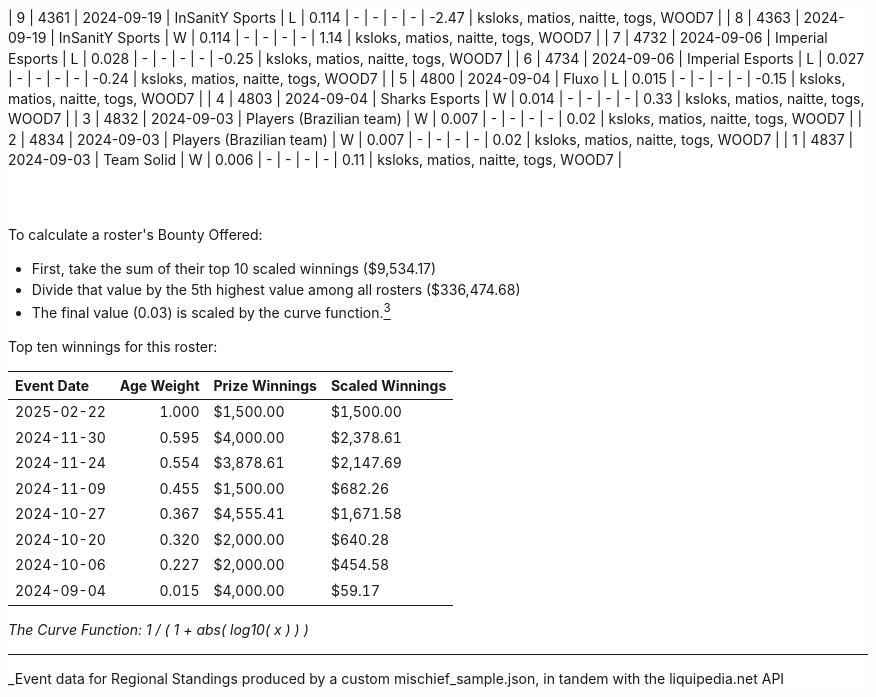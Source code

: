 |            9 |     4361 | 2024-09-19 | InSanitY Sports          | L   | 0.114      | -            | -                | -                | -         |    -2.47 | ksloks, matios, naitte, togs, WOOD7    |
|            8 |     4363 | 2024-09-19 | InSanitY Sports          | W   | 0.114      | -            | -                | -                | -         |     1.14 | ksloks, matios, naitte, togs, WOOD7    |
|            7 |     4732 | 2024-09-06 | Imperial Esports         | L   | 0.028      | -            | -                | -                | -         |    -0.25 | ksloks, matios, naitte, togs, WOOD7    |
|            6 |     4734 | 2024-09-06 | Imperial Esports         | L   | 0.027      | -            | -                | -                | -         |    -0.24 | ksloks, matios, naitte, togs, WOOD7    |
|            5 |     4800 | 2024-09-04 | Fluxo                    | L   | 0.015      | -            | -                | -                | -         |    -0.15 | ksloks, matios, naitte, togs, WOOD7    |
|            4 |     4803 | 2024-09-04 | Sharks Esports           | W   | 0.014      | -            | -                | -                | -         |     0.33 | ksloks, matios, naitte, togs, WOOD7    |
|            3 |     4832 | 2024-09-03 | Players (Brazilian team) | W   | 0.007      | -            | -                | -                | -         |     0.02 | ksloks, matios, naitte, togs, WOOD7    |
|            2 |     4834 | 2024-09-03 | Players (Brazilian team) | W   | 0.007      | -            | -                | -                | -         |     0.02 | ksloks, matios, naitte, togs, WOOD7    |
|            1 |     4837 | 2024-09-03 | Team Solid               | W   | 0.006      | -            | -                | -                | -         |     0.11 | ksloks, matios, naitte, togs, WOOD7    |

<br />
<span id="table2"></span><br />
To calculate a roster's Bounty Offered:<br />

- First, take the sum of their top 10 scaled winnings ($9,534.17)
- Divide that value by the 5th highest value among all rosters ($336,474.68)
- The final value (0.03) is scaled by the curve function.[<sup>3</sup>](#curveFunction)

Top ten winnings for this roster:<br />

| Event Date | Age Weight | Prize Winnings | Scaled Winnings |
| :- | -: | :- | :- |
| 2025-02-22 |      1.000 | $1,500.00      | $1,500.00       |
| 2024-11-30 |      0.595 | $4,000.00      | $2,378.61       |
| 2024-11-24 |      0.554 | $3,878.61      | $2,147.69       |
| 2024-11-09 |      0.455 | $1,500.00      | $682.26         |
| 2024-10-27 |      0.367 | $4,555.41      | $1,671.58       |
| 2024-10-20 |      0.320 | $2,000.00      | $640.28         |
| 2024-10-06 |      0.227 | $2,000.00      | $454.58         |
| 2024-09-04 |      0.015 | $4,000.00      | $59.17          |


<span id="curveFunction"></span>_The Curve Function: 1 / ( 1 + abs( log10( x ) ) )_<br />

---
_Event data for Regional Standings produced by a custom mischief_sample.json, in tandem with the liquipedia.net API<br />
